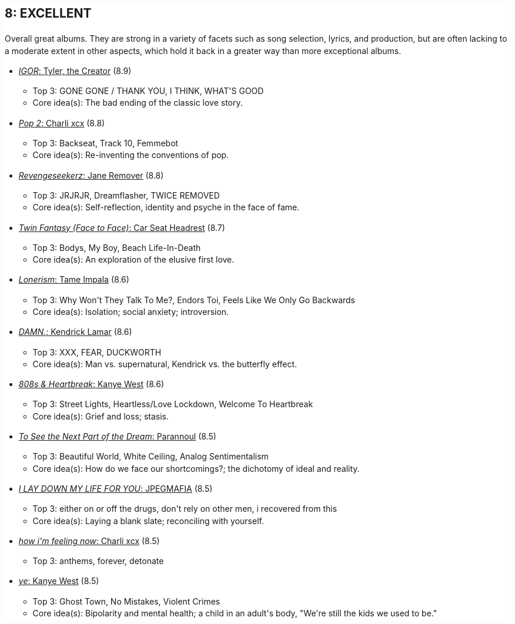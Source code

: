 ## 8: EXCELLENT
Overall great albums. They are strong in a variety of facets such as song selection, lyrics, and production, but are often lacking to a moderate extent in other aspects, which hold it back in a greater way than more exceptional albums.

* [*IGOR*: Tyler, the Creator](https://open.spotify.com/album/5zi7WsKlIiUXv09tbGLKsE?si=b8c602e4ed1448af) (8.9)
    * Top 3: GONE GONE / THANK YOU, I THINK, WHAT'S GOOD
    * Core idea(s): The bad ending of the classic love story.

* [*Pop 2*: Charli xcx](https://open.spotify.com/album/2HIwUmdxEl7SeWa1ndH5wC?si=Zb_apE8kQoOprlJLsQzXSQ) (8.8)
    * Top 3: Backseat, Track 10, Femmebot
    * Core idea(s): Re-inventing the conventions of pop.

* [*Revengeseekerz*: Jane Remover](https://open.spotify.com/album/21b4cDNse2AMpj94ykfuON?si=d97b8534e80d42d0) (8.8)
    * Top 3: JRJRJR, Dreamflasher, TWICE REMOVED
    * Core idea(s): Self-reflection, identity and psyche in the face of fame.

* [*Twin Fantasy (Face to Face)*: Car Seat Headrest](https://open.spotify.com/album/6gDtROOIYa6OQxwhDNkDRM?si=TWYOeFJrRFaB31UMrlEPHQ) (8.7)
    * Top 3: Bodys, My Boy, Beach Life-In-Death
    * Core idea(s): An exploration of the elusive first love.

* [*Lonerism*: Tame Impala](https://open.spotify.com/album/3C2MFZ2iHotUQOSBzdSvM7?si=a9cdc3413a5d4b15) (8.6)
    * Top 3: Why Won't They Talk To Me?, Endors Toi, Feels Like We Only Go Backwards
    * Core idea(s): Isolation; social anxiety; introversion. 

* [*DAMN.*: Kendrick Lamar](https://open.spotify.com/album/4eLPsYPBmXABThSJ821sqY?si=8e1e0eaa437446cb) (8.6)
    * Top 3: XXX, FEAR, DUCKWORTH
    * Core idea(s): Man vs. supernatural, Kendrick vs. the butterfly effect.

* [*808s & Heartbreak*: Kanye West](https://open.spotify.com/album/3WFTGIO6E3Xh4paEOBY9OU?si=3eb995983f1649ed) (8.6)
    * Top 3: Street Lights, Heartless/Love Lockdown, Welcome To Heartbreak
    * Core idea(s): Grief and loss; stasis.

* [*To See the Next Part of the Dream*: Parannoul](https://open.spotify.com/album/5IyHtkKQvafw7bQYFnx4FO?si=dVvgpYvmTRWcunOtLB3SAQ) (8.5)
    * Top 3: Beautiful World, White Ceiling, Analog Sentimentalism
    * Core idea(s): How do we face our shortcomings?; the dichotomy of ideal and reality.

* [*I LAY DOWN MY LIFE FOR YOU*: JPEGMAFIA](https://open.spotify.com/album/1ezs1QD5SYQ6LtxpC9y5I2?si=d4841223b0954f3b) (8.5)
    * Top 3: either on or off the drugs, don't rely on other men, i recovered from this
    * Core idea(s): Laying a blank slate; reconciling with yourself.

* [*how i'm feeling now*: Charli xcx](https://open.spotify.com/album/3a9qH2VEsSiOZvMrjaS0Nu?si=j5_tf5y8SIuFjYcpjIQPjg) (8.5)
    * Top 3: anthems, forever, detonate

* [*ye*: Kanye West](https://open.spotify.com/album/2Ek1q2haOnxVqhvVKqMvJe?si=4c96176a9c764af6) (8.5)
    * Top 3: Ghost Town, No Mistakes, Violent Crimes
    * Core idea(s): Bipolarity and mental health; a child in an adult's body, "We're still the kids we used to be."
